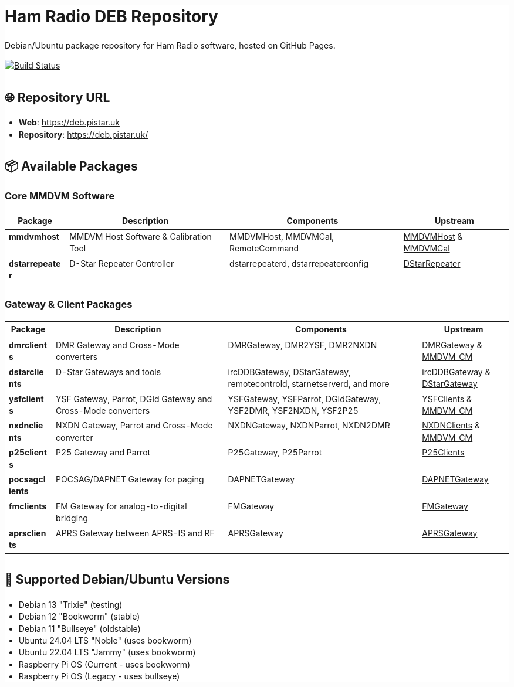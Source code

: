 # Ham Radio DEB Repository

Debian/Ubuntu package repository for Ham Radio software, hosted on GitHub Pages.

[![Build Status](https://github.com/MW0MWZ/MMDVM_DEB/actions/workflows/build-debian-packages.yml/badge.svg)](https://github.com/MW0MWZ/MMDVM_DEB/actions)

## 🌐 Repository URL

- **Web**: https://deb.pistar.uk
- **Repository**: https://deb.pistar.uk/

## 📦 Available Packages

### Core MMDVM Software

| Package | Description | Components | Upstream |
|---------|-------------|------------|----------|
| **mmdvmhost** | MMDVM Host Software & Calibration Tool | MMDVMHost, MMDVMCal, RemoteCommand | [MMDVMHost](https://github.com/g4klx/MMDVMHost) & [MMDVMCal](https://github.com/g4klx/MMDVMCal) |
| **dstarrepeater** | D-Star Repeater Controller | dstarrepeaterd, dstarrepeaterconfig | [DStarRepeater](https://github.com/g4klx/DStarRepeater) |

### Gateway & Client Packages

| Package | Description | Components | Upstream |
|---------|-------------|------------|----------|
| **dmrclients** | DMR Gateway and Cross-Mode converters | DMRGateway, DMR2YSF, DMR2NXDN | [DMRGateway](https://github.com/g4klx/DMRGateway) & [MMDVM_CM](https://github.com/nostar/MMDVM_CM) |
| **dstarclients** | D-Star Gateways and tools | ircDDBGateway, DStarGateway, remotecontrold, starnetserverd, and more | [ircDDBGateway](https://github.com/g4klx/ircDDBGateway) & [DStarGateway](https://github.com/F4FXL/DStarGateway) |
| **ysfclients** | YSF Gateway, Parrot, DGId Gateway and Cross-Mode converters | YSFGateway, YSFParrot, DGIdGateway, YSF2DMR, YSF2NXDN, YSF2P25 | [YSFClients](https://github.com/g4klx/YSFClients) & [MMDVM_CM](https://github.com/nostar/MMDVM_CM) |
| **nxdnclients** | NXDN Gateway, Parrot and Cross-Mode converter | NXDNGateway, NXDNParrot, NXDN2DMR | [NXDNClients](https://github.com/g4klx/NXDNClients) & [MMDVM_CM](https://github.com/nostar/MMDVM_CM) |
| **p25clients** | P25 Gateway and Parrot | P25Gateway, P25Parrot | [P25Clients](https://github.com/g4klx/P25Clients) |
| **pocsagclients** | POCSAG/DAPNET Gateway for paging | DAPNETGateway | [DAPNETGateway](https://github.com/g4klx/DAPNETGateway) |
| **fmclients** | FM Gateway for analog-to-digital bridging | FMGateway | [FMGateway](https://github.com/g4klx/FMGateway) |
| **aprsclients** | APRS Gateway between APRS-IS and RF | APRSGateway | [APRSGateway](https://github.com/g4klx/APRSGateway) |

## 🐧 Supported Debian/Ubuntu Versions

- Debian 13 "Trixie" (testing)
- Debian 12 "Bookworm" (stable)
- Debian 11 "Bullseye" (oldstable)
- Ubuntu 24.04 LTS "Noble" (uses bookworm)
- Ubuntu 22.04 LTS "Jammy" (uses bookworm)
- Raspberry Pi OS (Current - uses bookworm)
- Raspberry Pi OS (Legacy - uses bullseye)
